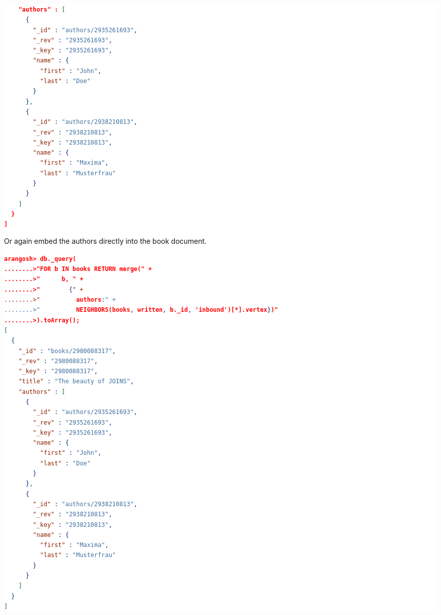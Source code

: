 ```json
    "authors" : [ 
      { 
        "_id" : "authors/2935261693", 
        "_rev" : "2935261693", 
        "_key" : "2935261693", 
        "name" : { 
          "first" : "John", 
          "last" : "Doe" 
        } 
      }, 
      { 
        "_id" : "authors/2938210813", 
        "_rev" : "2938210813", 
        "_key" : "2938210813", 
        "name" : { 
          "first" : "Maxima", 
          "last" : "Musterfrau" 
        } 
      } 
    ] 
  } 
]
```

Or again embed the authors directly into the book document.

```json
arangosh> db._query(
........>"FOR b IN books RETURN merge(" +
........>"      b, " +
........>"        {" +
........>"          authors:" +
........>"          NEIGHBORS(books, written, b._id, 'inbound')[*].vertex})"
........>).toArray();
[ 
  { 
    "_id" : "books/2980088317", 
    "_rev" : "2980088317", 
    "_key" : "2980088317", 
    "title" : "The beauty of JOINS", 
    "authors" : [ 
      { 
        "_id" : "authors/2935261693", 
        "_rev" : "2935261693", 
        "_key" : "2935261693", 
        "name" : { 
          "first" : "John", 
          "last" : "Doe" 
        } 
      }, 
      { 
        "_id" : "authors/2938210813", 
        "_rev" : "2938210813", 
        "_key" : "2938210813", 
        "name" : { 
          "first" : "Maxima", 
          "last" : "Musterfrau" 
        } 
      } 
    ] 
  } 
]
```

